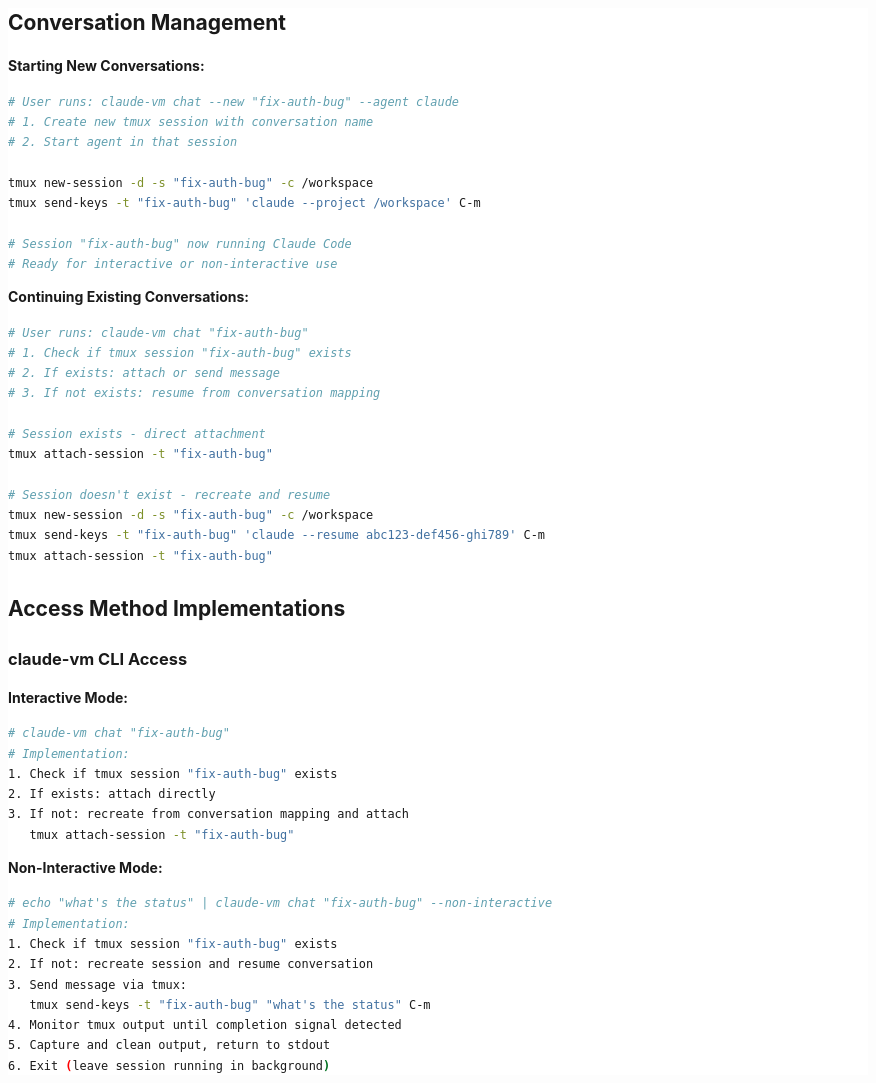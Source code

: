 ## Conversation Management

**Starting New Conversations:**
```bash
# User runs: claude-vm chat --new "fix-auth-bug" --agent claude
# 1. Create new tmux session with conversation name
# 2. Start agent in that session

tmux new-session -d -s "fix-auth-bug" -c /workspace
tmux send-keys -t "fix-auth-bug" 'claude --project /workspace' C-m

# Session "fix-auth-bug" now running Claude Code
# Ready for interactive or non-interactive use
```

**Continuing Existing Conversations:**
```bash
# User runs: claude-vm chat "fix-auth-bug"
# 1. Check if tmux session "fix-auth-bug" exists
# 2. If exists: attach or send message
# 3. If not exists: resume from conversation mapping

# Session exists - direct attachment
tmux attach-session -t "fix-auth-bug"

# Session doesn't exist - recreate and resume
tmux new-session -d -s "fix-auth-bug" -c /workspace
tmux send-keys -t "fix-auth-bug" 'claude --resume abc123-def456-ghi789' C-m
tmux attach-session -t "fix-auth-bug"
```

## Access Method Implementations

### claude-vm CLI Access

**Interactive Mode:**
```bash
# claude-vm chat "fix-auth-bug"
# Implementation:
1. Check if tmux session "fix-auth-bug" exists
2. If exists: attach directly
3. If not: recreate from conversation mapping and attach
   tmux attach-session -t "fix-auth-bug"
```

**Non-Interactive Mode:**
```bash
# echo "what's the status" | claude-vm chat "fix-auth-bug" --non-interactive
# Implementation:
1. Check if tmux session "fix-auth-bug" exists
2. If not: recreate session and resume conversation
3. Send message via tmux:
   tmux send-keys -t "fix-auth-bug" "what's the status" C-m
4. Monitor tmux output until completion signal detected
5. Capture and clean output, return to stdout
6. Exit (leave session running in background)
```
